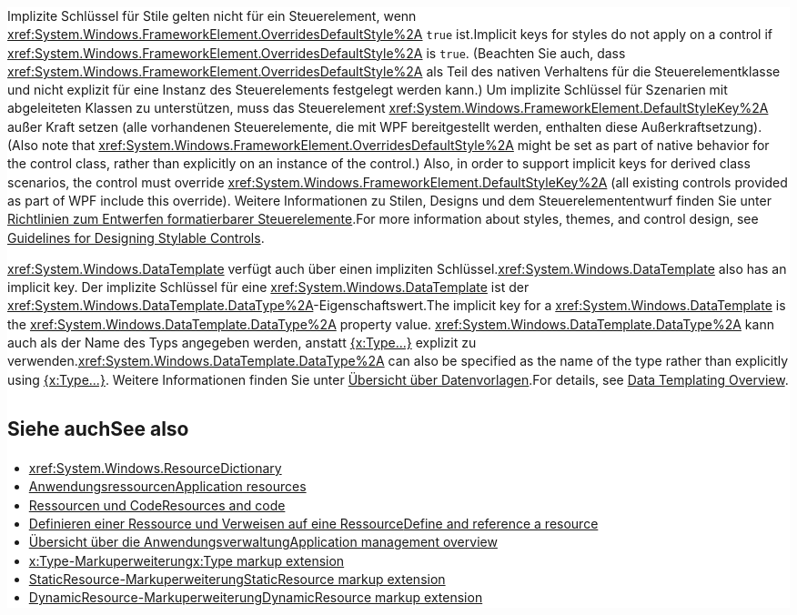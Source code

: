 <span data-ttu-id="8d1f4-247">Implizite Schlüssel für Stile gelten nicht für ein Steuerelement, wenn <xref:System.Windows.FrameworkElement.OverridesDefaultStyle%2A> `true` ist.</span><span class="sxs-lookup"><span data-stu-id="8d1f4-247">Implicit keys for styles do not apply on a control if <xref:System.Windows.FrameworkElement.OverridesDefaultStyle%2A> is `true`.</span></span> <span data-ttu-id="8d1f4-248">(Beachten Sie auch, dass <xref:System.Windows.FrameworkElement.OverridesDefaultStyle%2A> als Teil des nativen Verhaltens für die Steuerelementklasse und nicht explizit für eine Instanz des Steuerelements festgelegt werden kann.) Um implizite Schlüssel für Szenarien mit abgeleiteten Klassen zu unterstützen, muss das Steuerelement <xref:System.Windows.FrameworkElement.DefaultStyleKey%2A> außer Kraft setzen (alle vorhandenen Steuerelemente, die mit WPF bereitgestellt werden, enthalten diese Außerkraftsetzung).</span><span class="sxs-lookup"><span data-stu-id="8d1f4-248">(Also note that <xref:System.Windows.FrameworkElement.OverridesDefaultStyle%2A> might be set as part of native behavior for the control class, rather than explicitly on an instance of the control.) Also, in order to support implicit keys for derived class scenarios, the control must override <xref:System.Windows.FrameworkElement.DefaultStyleKey%2A> (all existing controls provided as part of WPF include this override).</span></span> <span data-ttu-id="8d1f4-249">Weitere Informationen zu Stilen, Designs und dem Steuerelemententwurf finden Sie unter [Richtlinien zum Entwerfen formatierbarer Steuerelemente](../../framework/wpf/controls/guidelines-for-designing-stylable-controls.md).</span><span class="sxs-lookup"><span data-stu-id="8d1f4-249">For more information about styles, themes, and control design, see [Guidelines for Designing Stylable Controls](../../framework/wpf/controls/guidelines-for-designing-stylable-controls.md).</span></span>

<span data-ttu-id="8d1f4-250"><xref:System.Windows.DataTemplate> verfügt auch über einen impliziten Schlüssel.</span><span class="sxs-lookup"><span data-stu-id="8d1f4-250"><xref:System.Windows.DataTemplate> also has an implicit key.</span></span> <span data-ttu-id="8d1f4-251">Der implizite Schlüssel für eine <xref:System.Windows.DataTemplate> ist der <xref:System.Windows.DataTemplate.DataType%2A>-Eigenschaftswert.</span><span class="sxs-lookup"><span data-stu-id="8d1f4-251">The implicit key for a <xref:System.Windows.DataTemplate> is the <xref:System.Windows.DataTemplate.DataType%2A> property value.</span></span> <span data-ttu-id="8d1f4-252"><xref:System.Windows.DataTemplate.DataType%2A> kann auch als der Name des Typs angegeben werden, anstatt [{x:Type...}](../xaml-services/xtype-markup-extension.md) explizit zu verwenden.</span><span class="sxs-lookup"><span data-stu-id="8d1f4-252"><xref:System.Windows.DataTemplate.DataType%2A> can also be specified as the name of the type rather than explicitly using [{x:Type...}](../xaml-services/xtype-markup-extension.md).</span></span> <span data-ttu-id="8d1f4-253">Weitere Informationen finden Sie unter [Übersicht über Datenvorlagen](../../framework/wpf/data/data-templating-overview.md).</span><span class="sxs-lookup"><span data-stu-id="8d1f4-253">For details, see [Data Templating Overview](../../framework/wpf/data/data-templating-overview.md).</span></span>

## <a name="see-also"></a><span data-ttu-id="8d1f4-254">Siehe auch</span><span class="sxs-lookup"><span data-stu-id="8d1f4-254">See also</span></span>

- <xref:System.Windows.ResourceDictionary>
- [<span data-ttu-id="8d1f4-255">Anwendungsressourcen</span><span class="sxs-lookup"><span data-stu-id="8d1f4-255">Application resources</span></span>](../../framework/wpf/advanced/optimizing-performance-application-resources.md)
- [<span data-ttu-id="8d1f4-256">Ressourcen und Code</span><span class="sxs-lookup"><span data-stu-id="8d1f4-256">Resources and code</span></span>](../../framework/wpf/advanced/resources-and-code.md)
- [<span data-ttu-id="8d1f4-257">Definieren einer Ressource und Verweisen auf eine Ressource</span><span class="sxs-lookup"><span data-stu-id="8d1f4-257">Define and reference a resource</span></span>](../../framework/wpf/advanced/how-to-define-and-reference-a-resource.md)
- [<span data-ttu-id="8d1f4-258">Übersicht über die Anwendungsverwaltung</span><span class="sxs-lookup"><span data-stu-id="8d1f4-258">Application management overview</span></span>](../../framework/wpf/app-development/application-management-overview.md)
- [<span data-ttu-id="8d1f4-259">x:Type-Markuperweiterung</span><span class="sxs-lookup"><span data-stu-id="8d1f4-259">x:Type markup extension</span></span>](../xaml-services/xtype-markup-extension.md)
- [<span data-ttu-id="8d1f4-260">StaticResource-Markuperweiterung</span><span class="sxs-lookup"><span data-stu-id="8d1f4-260">StaticResource markup extension</span></span>](../../framework/wpf/advanced/staticresource-markup-extension.md)
- [<span data-ttu-id="8d1f4-261">DynamicResource-Markuperweiterung</span><span class="sxs-lookup"><span data-stu-id="8d1f4-261">DynamicResource markup extension</span></span>](../../framework/wpf/advanced/dynamicresource-markup-extension.md)
